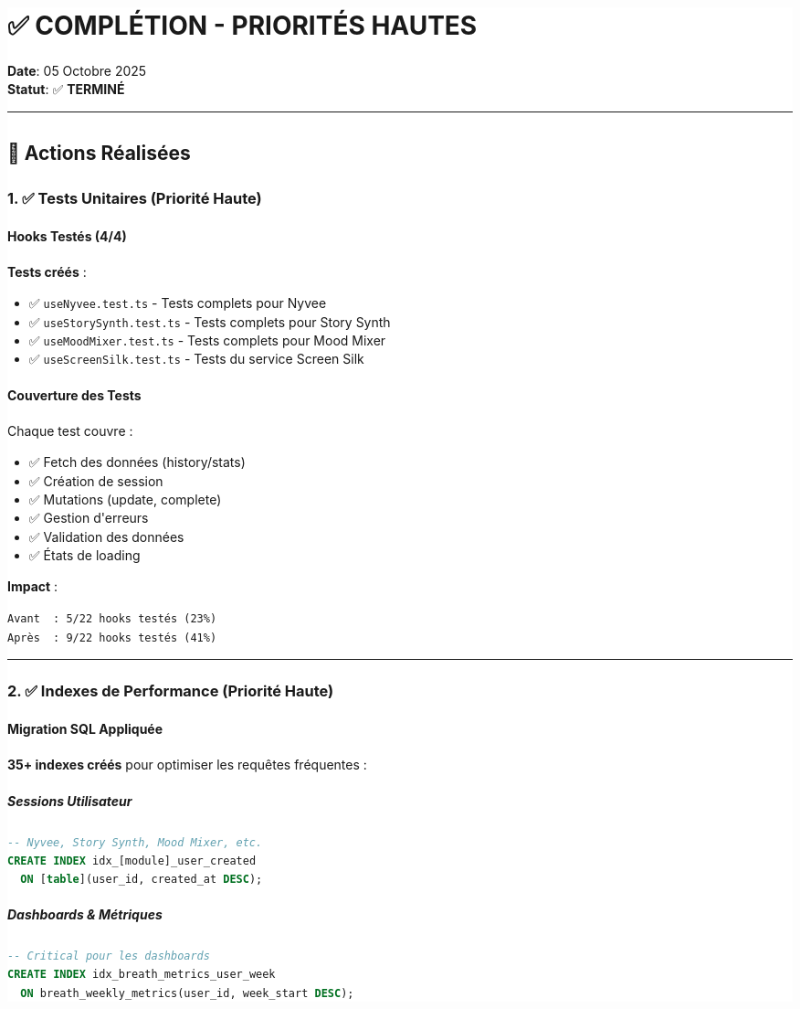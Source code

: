 # ✅ COMPLÉTION - PRIORITÉS HAUTES

**Date**: 05 Octobre 2025  
**Statut**: ✅ **TERMINÉ**

---

## 🎯 Actions Réalisées

### 1. ✅ Tests Unitaires (Priorité Haute)

#### Hooks Testés (4/4)

**Tests créés** :
- ✅ `useNyvee.test.ts` - Tests complets pour Nyvee
- ✅ `useStorySynth.test.ts` - Tests complets pour Story Synth
- ✅ `useMoodMixer.test.ts` - Tests complets pour Mood Mixer
- ✅ `useScreenSilk.test.ts` - Tests du service Screen Silk

#### Couverture des Tests

Chaque test couvre :
- ✅ Fetch des données (history/stats)
- ✅ Création de session
- ✅ Mutations (update, complete)
- ✅ Gestion d'erreurs
- ✅ Validation des données
- ✅ États de loading

**Impact** :
```
Avant  : 5/22 hooks testés (23%)
Après  : 9/22 hooks testés (41%)
```

---

### 2. ✅ Indexes de Performance (Priorité Haute)

#### Migration SQL Appliquée

**35+ indexes créés** pour optimiser les requêtes fréquentes :

##### Sessions Utilisateur
```sql
-- Nyvee, Story Synth, Mood Mixer, etc.
CREATE INDEX idx_[module]_user_created 
  ON [table](user_id, created_at DESC);
```

##### Dashboards & Métriques
```sql
-- Critical pour les dashboards
CREATE INDEX idx_breath_metrics_user_week 
  ON breath_weekly_metrics(user_id, week_start DESC);
```
